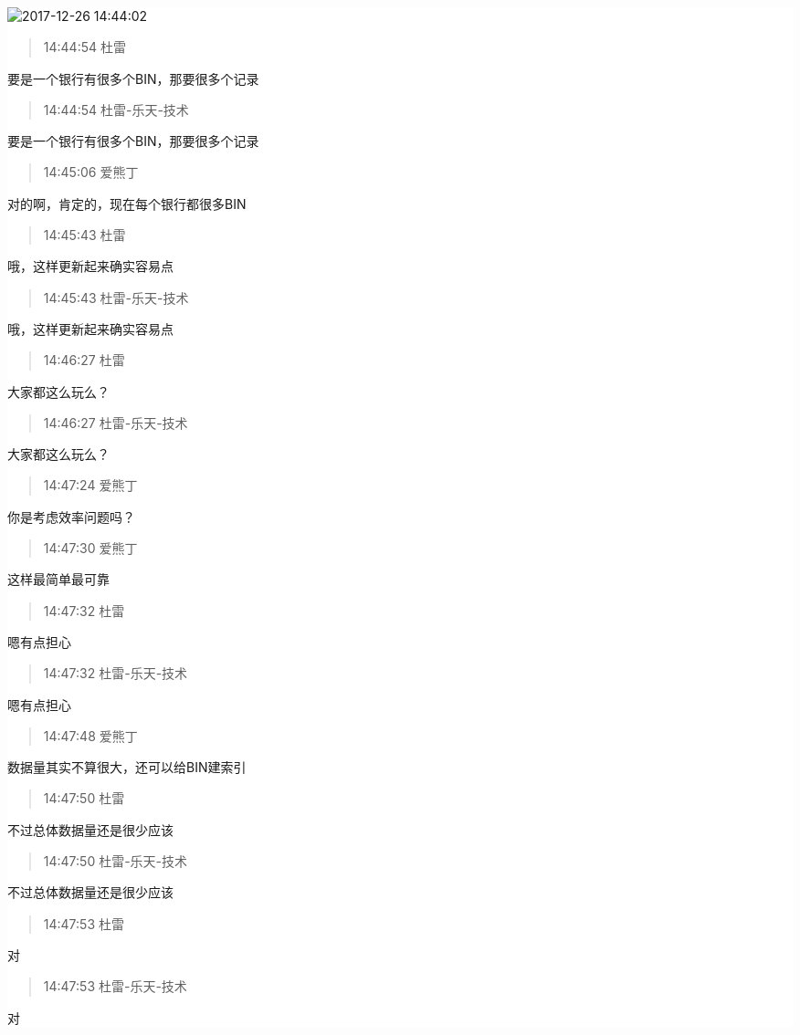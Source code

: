 ![2017-12-26 14:44:02](http://static.cocolian.cn/img/201712/20171226_144402.png) 
   
> 14:44:54  杜雷  
   
要是一个银行有很多个BIN，那要很多个记录  
   
> 14:44:54  杜雷-乐天-技术  
   
要是一个银行有很多个BIN，那要很多个记录  
   
> 14:45:06  爱熊丁  
   
对的啊，肯定的，现在每个银行都很多BIN  
   
> 14:45:43  杜雷  
   
哦，这样更新起来确实容易点  
   
> 14:45:43  杜雷-乐天-技术  
   
哦，这样更新起来确实容易点  
   
> 14:46:27  杜雷  
   
大家都这么玩么？  
   
> 14:46:27  杜雷-乐天-技术  
   
大家都这么玩么？  
   
> 14:47:24  爱熊丁  
   
你是考虑效率问题吗？  
   
> 14:47:30  爱熊丁  
   
这样最简单最可靠  
   
> 14:47:32  杜雷  
   
嗯有点担心  
   
> 14:47:32  杜雷-乐天-技术  
   
嗯有点担心  
   
> 14:47:48  爱熊丁  
   
数据量其实不算很大，还可以给BIN建索引  
   
> 14:47:50  杜雷  
   
不过总体数据量还是很少应该  
   
> 14:47:50  杜雷-乐天-技术  
   
不过总体数据量还是很少应该  
   
> 14:47:53  杜雷  
   
对  
   
> 14:47:53  杜雷-乐天-技术  
   
对  
   